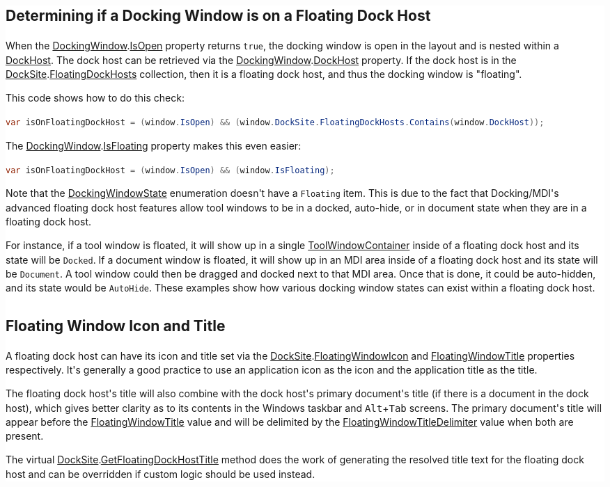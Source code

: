 ## Determining if a Docking Window is on a Floating Dock Host

When the [DockingWindow](xref:@ActiproUIRoot.Controls.Docking.DockingWindow).[IsOpen](xref:@ActiproUIRoot.Controls.Docking.DockingWindow.IsOpen) property returns `true`, the docking window is open in the layout and is nested within a [DockHost](xref:@ActiproUIRoot.Controls.Docking.DockHost).  The dock host can be retrieved via the [DockingWindow](xref:@ActiproUIRoot.Controls.Docking.DockingWindow).[DockHost](xref:@ActiproUIRoot.Controls.Docking.DockingWindow.DockHost) property.  If the dock host is in the [DockSite](xref:@ActiproUIRoot.Controls.Docking.DockSite).[FloatingDockHosts](xref:@ActiproUIRoot.Controls.Docking.DockSite.FloatingDockHosts) collection, then it is a floating dock host, and thus the docking window is "floating".

This code shows how to do this check:

```csharp
var isOnFloatingDockHost = (window.IsOpen) && (window.DockSite.FloatingDockHosts.Contains(window.DockHost));
```

The [DockingWindow](xref:@ActiproUIRoot.Controls.Docking.DockingWindow).[IsFloating](xref:@ActiproUIRoot.Controls.Docking.DockingWindow.IsFloating) property makes this even easier:

```csharp
var isOnFloatingDockHost = (window.IsOpen) && (window.IsFloating);
```

Note that the [DockingWindowState](xref:@ActiproUIRoot.Controls.Docking.DockingWindowState) enumeration doesn't have a `Floating` item.  This is due to the fact that Docking/MDI's advanced floating dock host features allow tool windows to be in a docked, auto-hide, or in document state when they are in a floating dock host.

For instance, if a tool window is floated, it will show up in a single [ToolWindowContainer](xref:@ActiproUIRoot.Controls.Docking.ToolWindowContainer) inside of a floating dock host and its state will be `Docked`.  If a document window is floated, it will show up in an MDI area inside of a floating dock host and its state will be `Document`.  A tool window could then be dragged and docked next to that MDI area.  Once that is done, it could be auto-hidden, and its state would be `AutoHide`.  These examples show how various docking window states can exist within a floating dock host.

## Floating Window Icon and Title

A floating dock host can have its icon and title set via the [DockSite](xref:@ActiproUIRoot.Controls.Docking.DockSite).[FloatingWindowIcon](xref:@ActiproUIRoot.Controls.Docking.DockSite.FloatingWindowIcon) and [FloatingWindowTitle](xref:@ActiproUIRoot.Controls.Docking.DockSite.FloatingWindowTitle) properties respectively.  It's generally a good practice to use an application icon as the icon and the application title as the title.

The floating dock host's title will also combine with the dock host's primary document's title (if there is a document in the dock host), which gives better clarity as to its contents in the Windows taskbar and <kbd>Alt</kbd>+<kbd>Tab</kbd> screens.  The primary document's title will appear before the [FloatingWindowTitle](xref:@ActiproUIRoot.Controls.Docking.DockSite.FloatingWindowTitle) value and will be delimited by the [FloatingWindowTitleDelimiter](xref:@ActiproUIRoot.Controls.Docking.DockSite.FloatingWindowTitleDelimiter) value when both are present.

The virtual [DockSite](xref:@ActiproUIRoot.Controls.Docking.DockSite).[GetFloatingDockHostTitle](xref:@ActiproUIRoot.Controls.Docking.DockSite.GetFloatingDockHostTitle*) method does the work of generating the resolved title text for the floating dock host and can be overridden if custom logic should be used instead.
